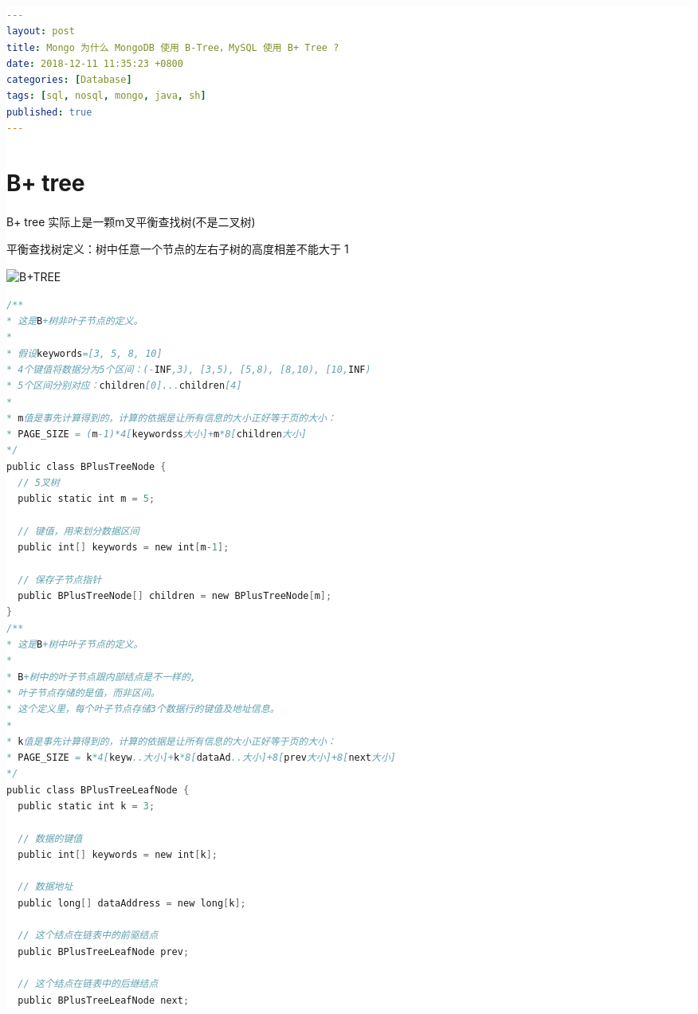 ```yaml
---
layout: post
title: Mongo 为什么 MongoDB 使用 B-Tree，MySQL 使用 B+ Tree ?
date: 2018-12-11 11:35:23 +0800
categories: [Database]
tags: [sql, nosql, mongo, java, sh]
published: true
---
```


# B+ tree

B+ tree 实际上是一颗m叉平衡查找树(不是二叉树)

平衡查找树定义：树中任意一个节点的左右子树的高度相差不能大于 1

![B+TREE](https://s5.51cto.com/oss/202004/27/91b8384169b4b2e2dda5f0dc50330a86.jpeg)

```java
/** 
* 这是B+树非叶子节点的定义。 
* 
* 假设keywords=[3, 5, 8, 10] 
* 4个键值将数据分为5个区间：(-INF,3), [3,5), [5,8), [8,10), [10,INF) 
* 5个区间分别对应：children[0]...children[4] 
* 
* m值是事先计算得到的，计算的依据是让所有信息的大小正好等于页的大小： 
* PAGE_SIZE = (m-1)*4[keywordss大小]+m*8[children大小] 
*/ 
public class BPlusTreeNode { 
  // 5叉树 
  public static int m = 5; 
 
  // 键值，用来划分数据区间 
  public int[] keywords = new int[m-1]; 
 
  // 保存子节点指针 
  public BPlusTreeNode[] children = new BPlusTreeNode[m]; 
} 
/** 
* 这是B+树中叶子节点的定义。 
* 
* B+树中的叶子节点跟内部结点是不一样的, 
* 叶子节点存储的是值，而非区间。 
* 这个定义里，每个叶子节点存储3个数据行的键值及地址信息。 
* 
* k值是事先计算得到的，计算的依据是让所有信息的大小正好等于页的大小： 
* PAGE_SIZE = k*4[keyw..大小]+k*8[dataAd..大小]+8[prev大小]+8[next大小] 
*/ 
public class BPlusTreeLeafNode { 
  public static int k = 3; 
 
  // 数据的键值 
  public int[] keywords = new int[k]; 
 
  // 数据地址 
  public long[] dataAddress = new long[k]; 
 
  // 这个结点在链表中的前驱结点 
  public BPlusTreeLeafNode prev; 
 
  // 这个结点在链表中的后继结点  
  public BPlusTreeLeafNode next; 
```